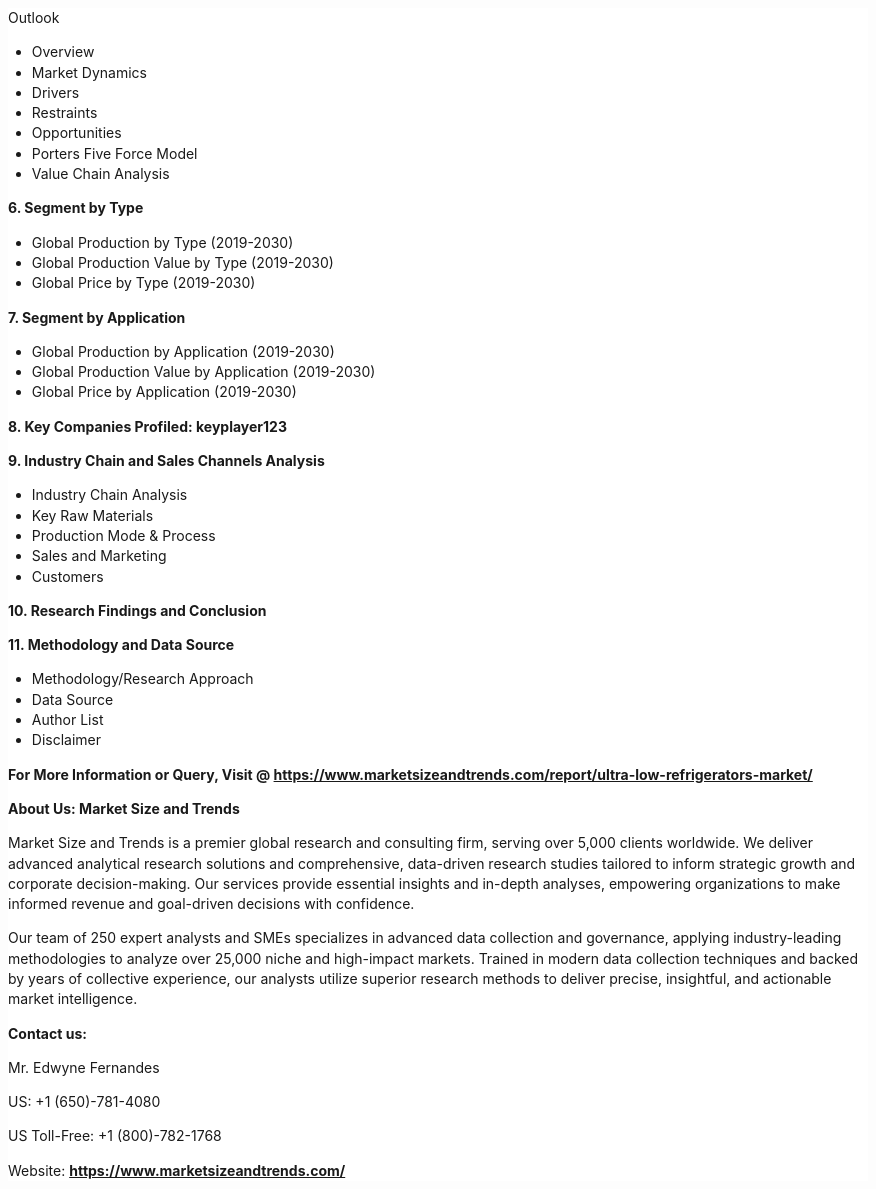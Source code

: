 Outlook</strong></p><ul><li>Overview</li><li>Market Dynamics</li><li>Drivers</li><li>Restraints</li><li>Opportunities</li><li>Porters Five Force Model</li><li>Value Chain Analysis&nbsp;</li></ul><p><strong>6. Segment by Type</strong></p><ul><li>Global Production by Type (2019-2030)</li><li>Global Production Value by Type (2019-2030)</li><li>Global Price by Type (2019-2030)</li></ul><p><strong>7. Segment by Application</strong></p><ul><li>Global Production by Application (2019-2030)</li><li>Global Production Value by Application (2019-2030)</li><li>Global Price by Application (2019-2030)</li></ul><p><strong>8. Key Companies Profiled: keyplayer123</strong></p><p><strong>9. Industry Chain and Sales Channels Analysis</strong></p><ul><li>Industry Chain Analysis</li><li>Key Raw Materials</li><li>Production Mode &amp; Process</li><li>Sales and Marketing</li><li>Customers</li></ul><p><strong>10. Research Findings and Conclusion</strong></p><p><strong>11. Methodology and Data Source</strong></p><ul><li>Methodology/Research Approach</li><li>Data Source</li><li>Author List</li><li>Disclaimer</li></ul></p><p><strong>For More Information or Query, Visit @ <a href="https://www.marketsizeandtrends.com/report/ultra-low-refrigerators-market/">https://www.marketsizeandtrends.com/report/ultra-low-refrigerators-market/</a></strong></p><p><strong>About Us: Market Size and Trends</strong></p><p>Market Size and Trends is a premier global research and consulting firm, serving over 5,000 clients worldwide. We deliver advanced analytical research solutions and comprehensive, data-driven research studies tailored to inform strategic growth and corporate decision-making. Our services provide essential insights and in-depth analyses, empowering organizations to make informed revenue and goal-driven decisions with confidence.</p><p>Our team of 250 expert analysts and SMEs specializes in advanced data collection and governance, applying industry-leading methodologies to analyze over 25,000 niche and high-impact markets. Trained in modern data collection techniques and backed by years of collective experience, our analysts utilize superior research methods to deliver precise, insightful, and actionable market intelligence.</p><p><strong>Contact us:</strong></p><p>Mr. Edwyne Fernandes</p><p>US: +1 (650)-781-4080</p><p>US Toll-Free: +1 (800)-782-1768</p><p>Website: <strong><a href="https://www.marketsizeandtrends.com/">https://www.marketsizeandtrends.com/</a></strong></p>
